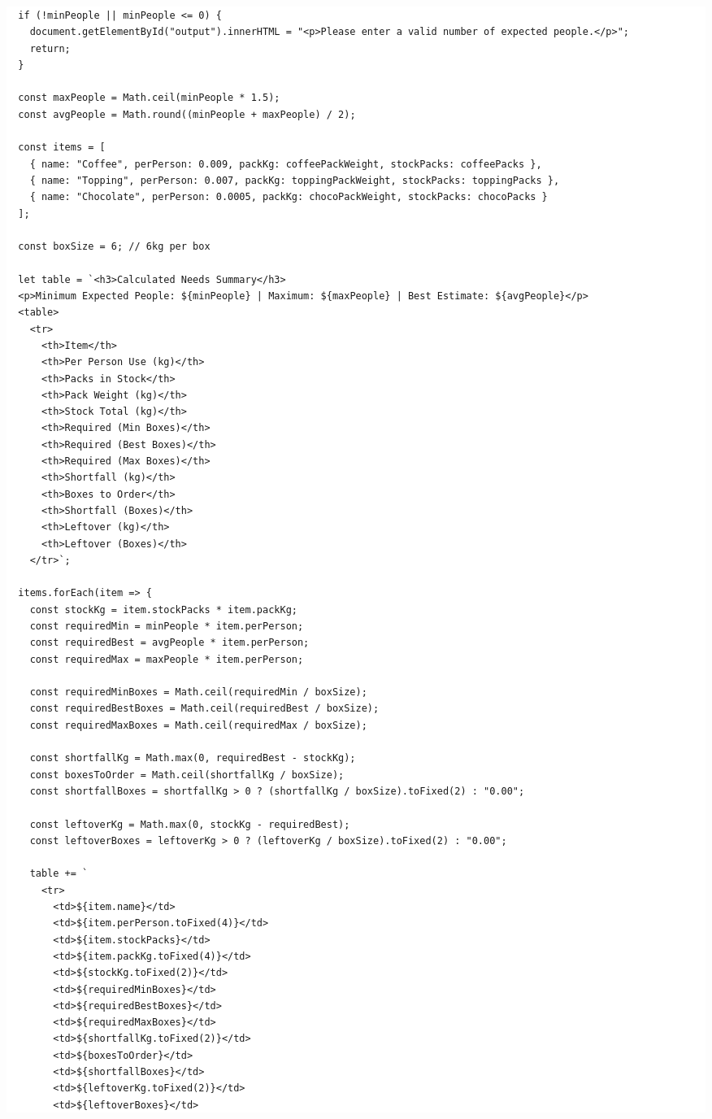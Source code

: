       if (!minPeople || minPeople <= 0) {
        document.getElementById("output").innerHTML = "<p>Please enter a valid number of expected people.</p>";
        return;
      }

      const maxPeople = Math.ceil(minPeople * 1.5);
      const avgPeople = Math.round((minPeople + maxPeople) / 2);

      const items = [
        { name: "Coffee", perPerson: 0.009, packKg: coffeePackWeight, stockPacks: coffeePacks },
        { name: "Topping", perPerson: 0.007, packKg: toppingPackWeight, stockPacks: toppingPacks },
        { name: "Chocolate", perPerson: 0.0005, packKg: chocoPackWeight, stockPacks: chocoPacks }
      ];

      const boxSize = 6; // 6kg per box

      let table = `<h3>Calculated Needs Summary</h3>
      <p>Minimum Expected People: ${minPeople} | Maximum: ${maxPeople} | Best Estimate: ${avgPeople}</p>
      <table>
        <tr>
          <th>Item</th>
          <th>Per Person Use (kg)</th>
          <th>Packs in Stock</th>
          <th>Pack Weight (kg)</th>
          <th>Stock Total (kg)</th>
          <th>Required (Min Boxes)</th>
          <th>Required (Best Boxes)</th>
          <th>Required (Max Boxes)</th>
          <th>Shortfall (kg)</th>
          <th>Boxes to Order</th>
          <th>Shortfall (Boxes)</th>
          <th>Leftover (kg)</th>
          <th>Leftover (Boxes)</th>
        </tr>`;

      items.forEach(item => {
        const stockKg = item.stockPacks * item.packKg;
        const requiredMin = minPeople * item.perPerson;
        const requiredBest = avgPeople * item.perPerson;
        const requiredMax = maxPeople * item.perPerson;

        const requiredMinBoxes = Math.ceil(requiredMin / boxSize);
        const requiredBestBoxes = Math.ceil(requiredBest / boxSize);
        const requiredMaxBoxes = Math.ceil(requiredMax / boxSize);

        const shortfallKg = Math.max(0, requiredBest - stockKg);
        const boxesToOrder = Math.ceil(shortfallKg / boxSize);
        const shortfallBoxes = shortfallKg > 0 ? (shortfallKg / boxSize).toFixed(2) : "0.00";

        const leftoverKg = Math.max(0, stockKg - requiredBest);
        const leftoverBoxes = leftoverKg > 0 ? (leftoverKg / boxSize).toFixed(2) : "0.00";

        table += `
          <tr>
            <td>${item.name}</td>
            <td>${item.perPerson.toFixed(4)}</td>
            <td>${item.stockPacks}</td>
            <td>${item.packKg.toFixed(4)}</td>
            <td>${stockKg.toFixed(2)}</td>
            <td>${requiredMinBoxes}</td>
            <td>${requiredBestBoxes}</td>
            <td>${requiredMaxBoxes}</td>
            <td>${shortfallKg.toFixed(2)}</td>
            <td>${boxesToOrder}</td>
            <td>${shortfallBoxes}</td>
            <td>${leftoverKg.toFixed(2)}</td>
            <td>${leftoverBoxes}</td>